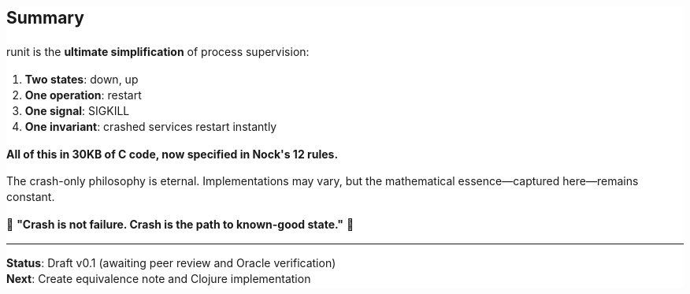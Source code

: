 
## Summary

runit is the **ultimate simplification** of process supervision:
1. **Two states**: down, up
2. **One operation**: restart
3. **One signal**: SIGKILL
4. **One invariant**: crashed services restart instantly

**All of this in 30KB of C code, now specified in Nock's 12 rules.**

The crash-only philosophy is eternal. Implementations may vary, but the mathematical essence—captured here—remains constant.

🌱 **"Crash is not failure. Crash is the path to known-good state."** 🌱

---

**Status**: Draft v0.1 (awaiting peer review and Oracle verification)  
**Next**: Create equivalence note and Clojure implementation

